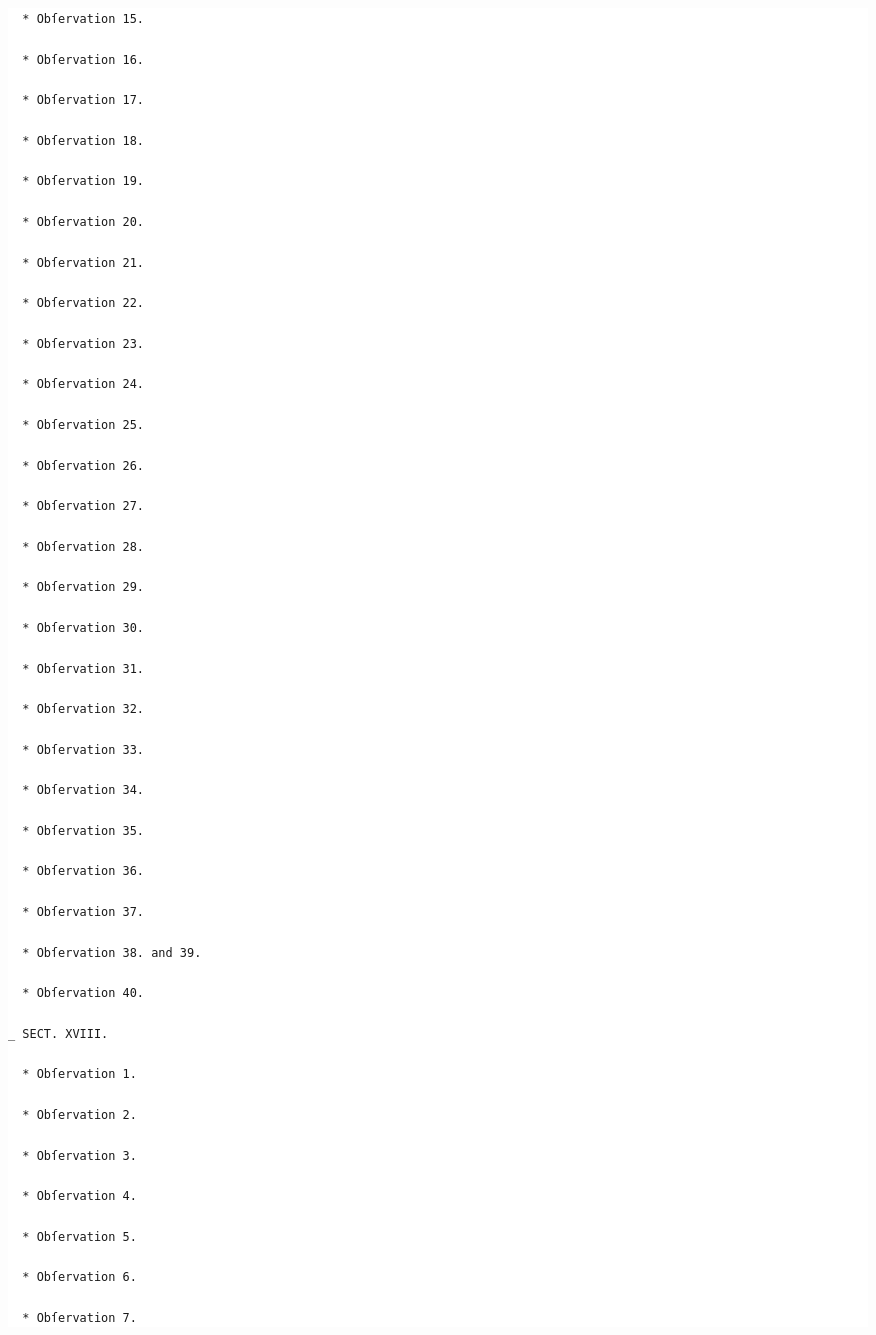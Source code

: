       * Obſervation 15.

      * Obſervation 16.

      * Obſervation 17.

      * Obſervation 18.

      * Obſervation 19.

      * Obſervation 20.

      * Obſervation 21.

      * Obſervation 22.

      * Obſervation 23.

      * Obſervation 24.

      * Obſervation 25.

      * Obſervation 26.

      * Obſervation 27.

      * Obſervation 28.

      * Obſervation 29.

      * Obſervation 30.

      * Obſervation 31.

      * Obſervation 32.

      * Obſervation 33.

      * Obſervation 34.

      * Obſervation 35.

      * Obſervation 36.

      * Obſervation 37.

      * Obſervation 38. and 39.

      * Obſervation 40.

    _ SECT. XVIII.

      * Obſervation 1.

      * Obſervation 2.

      * Obſervation 3.

      * Obſervation 4.

      * Obſervation 5.

      * Obſervation 6.

      * Obſervation 7.
